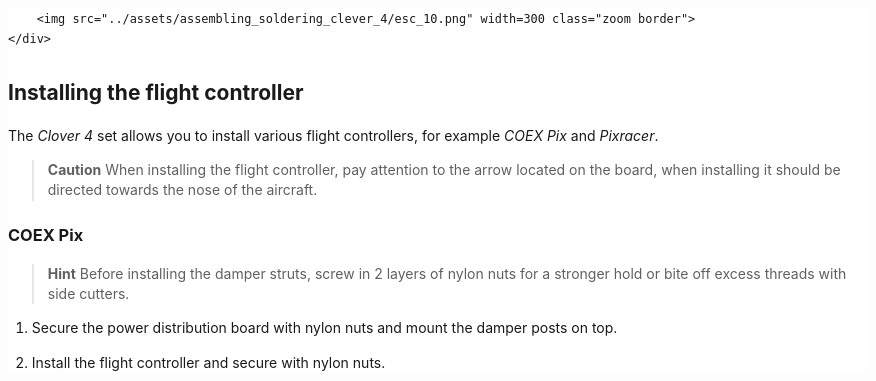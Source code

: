         <img src="../assets/assembling_soldering_clever_4/esc_10.png" width=300 class="zoom border">
    </div>

## Installing the flight controller

The *Clover 4* set allows you to install various flight controllers, for example *COEX Pix* and *Pixracer*.

> **Caution** When installing the flight controller, pay attention to the arrow located on the board, when installing it should be directed towards the nose of the aircraft.

### COEX Pix

> **Hint** Before installing the damper struts, screw in 2 layers of nylon nuts for a stronger hold or bite off excess threads with side cutters.

1. Secure the power distribution board with nylon nuts and mount the damper posts on top.

2. Install the flight controller and secure with nylon nuts.
